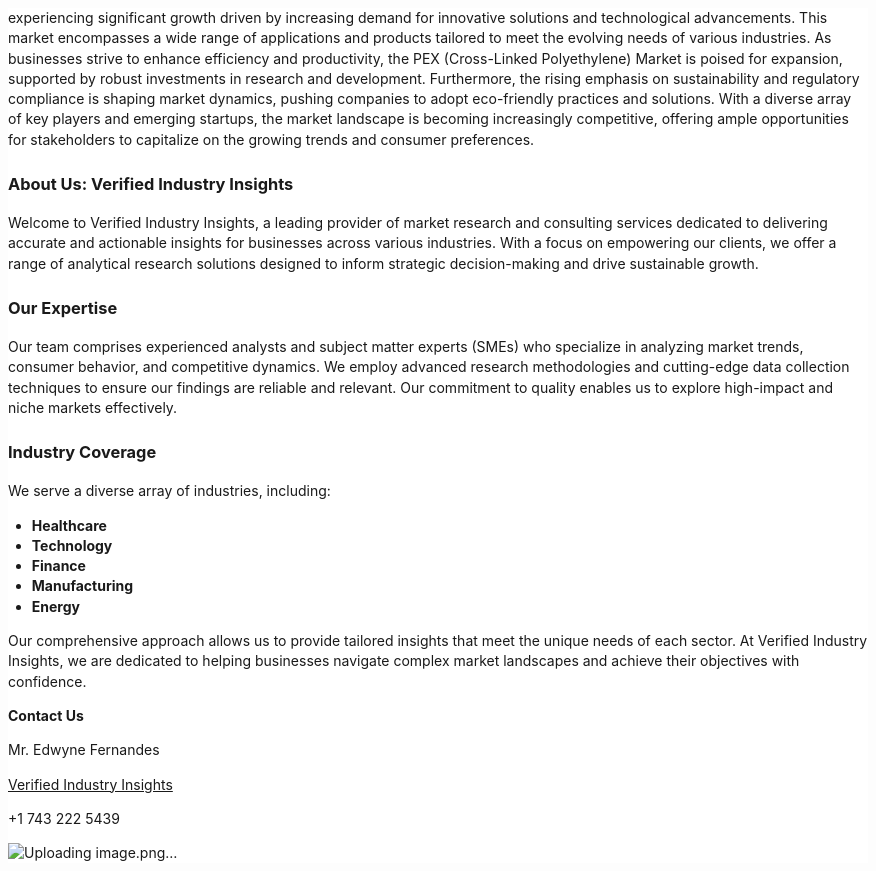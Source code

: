 experiencing significant growth driven by increasing demand for innovative solutions and technological advancements. This market encompasses a wide range of applications and products tailored to meet the evolving needs of various industries. As businesses strive to enhance efficiency and productivity, the PEX (Cross-Linked Polyethylene) Market is poised for expansion, supported by robust investments in research and development. Furthermore, the rising emphasis on sustainability and regulatory compliance is shaping market dynamics, pushing companies to adopt eco-friendly practices and solutions. With a diverse array of key players and emerging startups, the market landscape is becoming increasingly competitive, offering ample opportunities for stakeholders to capitalize on the growing trends and consumer preferences.</p><h3>About Us: Verified Industry Insights</h3><p>Welcome to Verified Industry Insights, a leading provider of market research and consulting services dedicated to delivering accurate and actionable insights for businesses across various industries. With a focus on empowering our clients, we offer a range of analytical research solutions designed to inform strategic decision-making and drive sustainable growth.</p><h3>Our Expertise</h3><p>Our team comprises experienced analysts and subject matter experts (SMEs) who specialize in analyzing market trends, consumer behavior, and competitive dynamics. We employ advanced research methodologies and cutting-edge data collection techniques to ensure our findings are reliable and relevant. Our commitment to quality enables us to explore high-impact and niche markets effectively.</p><h3>Industry Coverage</h3><p>We serve a diverse array of industries, including:</p><ul><li><strong>Healthcare</strong></li><li><strong>Technology</strong></li><li><strong>Finance</strong></li><li><strong>Manufacturing</strong></li><li><strong>Energy</strong></li></ul><p>Our comprehensive approach allows us to provide tailored insights that meet the unique needs of each sector. At Verified Industry Insights, we are dedicated to helping businesses navigate complex market landscapes and achieve their objectives with confidence.</p><p><strong>Contact Us</strong></p><p>Mr. Edwyne Fernandes</p><p><a href="https://www.verifiedindustryinsights.com/">Verified Industry Insights</a></p><p>+1 743 222 5439</p>
![Uploading image.png…]()
